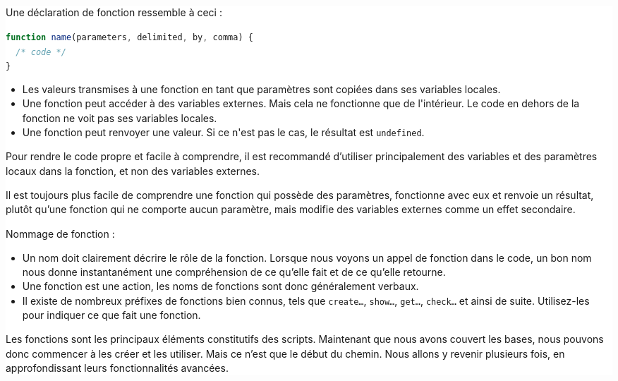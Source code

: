 Une déclaration de fonction ressemble à ceci :

```js
function name(parameters, delimited, by, comma) {
  /* code */
}
```

- Les valeurs transmises à une fonction en tant que paramètres sont copiées dans ses variables locales.
- Une fonction peut accéder à des variables externes. Mais cela ne fonctionne que de l'intérieur. Le code en dehors de la fonction ne voit pas ses variables locales.
- Une fonction peut renvoyer une valeur. Si ce n'est pas le cas, le résultat est `undefined`.

Pour rendre le code propre et facile à comprendre, il est recommandé d’utiliser principalement des variables et des paramètres locaux dans la fonction, et non des variables externes.

Il est toujours plus facile de comprendre une fonction qui possède des paramètres, fonctionne avec eux et renvoie un résultat, plutôt qu’une fonction qui ne comporte aucun paramètre, mais modifie des variables externes comme un effet secondaire.

Nommage de fonction :

- Un nom doit clairement décrire le rôle de la fonction. Lorsque nous voyons un appel de fonction dans le code, un bon nom nous donne instantanément une compréhension de ce qu’elle fait et de ce qu’elle retourne.
- Une fonction est une action, les noms de fonctions sont donc généralement verbaux.
- Il existe de nombreux préfixes de fonctions bien connus, tels que `create…`, `show…`, `get…`, `check…` et ainsi de suite. Utilisez-les pour indiquer ce que fait une fonction.

Les fonctions sont les principaux éléments constitutifs des scripts. Maintenant que nous avons couvert les bases, nous pouvons donc commencer à les créer et les utiliser. Mais ce n’est que le début du chemin. Nous allons y revenir plusieurs fois, en approfondissant leurs fonctionnalités avancées.
